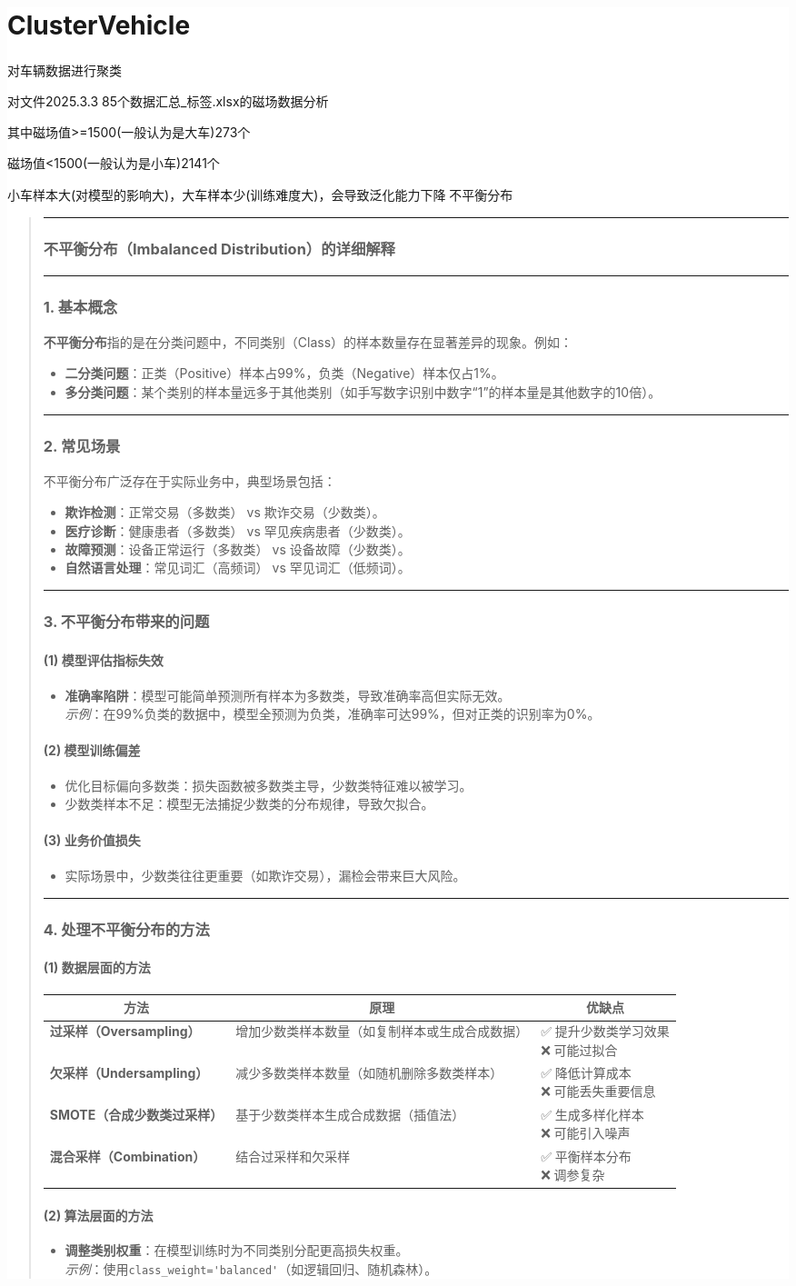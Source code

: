 # ClusterVehicle
 对车辆数据进行聚类





对文件2025.3.3 85个数据汇总_标签.xlsx的磁场数据分析

其中磁场值>=1500(一般认为是大车)273个

磁场值<1500(一般认为是小车)2141个

小车样本大(对模型的影响大)，大车样本少(训练难度大)，会导致泛化能力下降 不平衡分布

> ---
>
> ### **不平衡分布（Imbalanced Distribution）的详细解释**
>
> ---
>
> ### **1. 基本概念**
> **不平衡分布**指的是在分类问题中，不同类别（Class）的样本数量存在显著差异的现象。例如：
> - **二分类问题**：正类（Positive）样本占99%，负类（Negative）样本仅占1%。
> - **多分类问题**：某个类别的样本量远多于其他类别（如手写数字识别中数字“1”的样本量是其他数字的10倍）。
>
> ---
>
> ### **2. 常见场景**
> 不平衡分布广泛存在于实际业务中，典型场景包括：
> - **欺诈检测**：正常交易（多数类） vs 欺诈交易（少数类）。
> - **医疗诊断**：健康患者（多数类） vs 罕见疾病患者（少数类）。
> - **故障预测**：设备正常运行（多数类） vs 设备故障（少数类）。
> - **自然语言处理**：常见词汇（高频词） vs 罕见词汇（低频词）。
>
> ---
>
> ### **3. 不平衡分布带来的问题**
> #### **(1) 模型评估指标失效**
> - **准确率陷阱**：模型可能简单预测所有样本为多数类，导致准确率高但实际无效。  
>   *示例*：在99%负类的数据中，模型全预测为负类，准确率可达99%，但对正类的识别率为0%。
>
> #### **(2) 模型训练偏差**
> - 优化目标偏向多数类：损失函数被多数类主导，少数类特征难以被学习。
> - 少数类样本不足：模型无法捕捉少数类的分布规律，导致欠拟合。
>
> #### **(3) 业务价值损失**
> - 实际场景中，少数类往往更重要（如欺诈交易），漏检会带来巨大风险。
>
> ---
>
> ### **4. 处理不平衡分布的方法**
> #### **(1) 数据层面的方法**
> | **方法**                      | **原理**                                       | **优缺点**                             |
> | ----------------------------- | ---------------------------------------------- | -------------------------------------- |
> | **过采样（Oversampling）**    | 增加少数类样本数量（如复制样本或生成合成数据） | ✅ 提升少数类学习效果 <br> ❌ 可能过拟合 |
> | **欠采样（Undersampling）**   | 减少多数类样本数量（如随机删除多数类样本）     | ✅ 降低计算成本 <br> ❌ 可能丢失重要信息 |
> | **SMOTE（合成少数类过采样）** | 基于少数类样本生成合成数据（插值法）           | ✅ 生成多样化样本 <br> ❌ 可能引入噪声   |
> | **混合采样（Combination）**   | 结合过采样和欠采样                             | ✅ 平衡样本分布 <br> ❌ 调参复杂         |
>
> #### **(2) 算法层面的方法**
> - **调整类别权重**：在模型训练时为不同类别分配更高损失权重。  
>   *示例*：使用`class_weight='balanced'`（如逻辑回归、随机森林）。